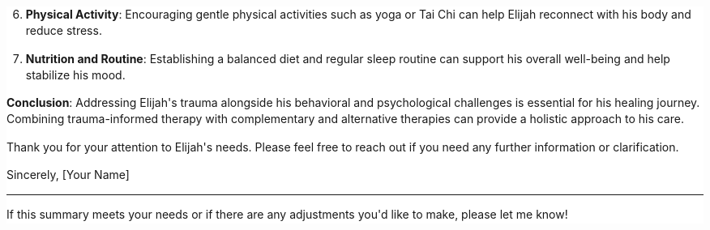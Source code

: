 6. **Physical Activity**: Encouraging gentle physical activities such as yoga or Tai Chi can help Elijah reconnect with his body and reduce stress.

7. **Nutrition and Routine**: Establishing a balanced diet and regular sleep routine can support his overall well-being and help stabilize his mood.

**Conclusion**:
Addressing Elijah's trauma alongside his behavioral and psychological challenges is essential for his healing journey. Combining trauma-informed therapy with complementary and alternative therapies can provide a holistic approach to his care.

Thank you for your attention to Elijah's needs. Please feel free to reach out if you need any further information or clarification.

Sincerely,
\[Your Name]

---

If this summary meets your needs or if there are any adjustments you'd like to make, please let me know!
